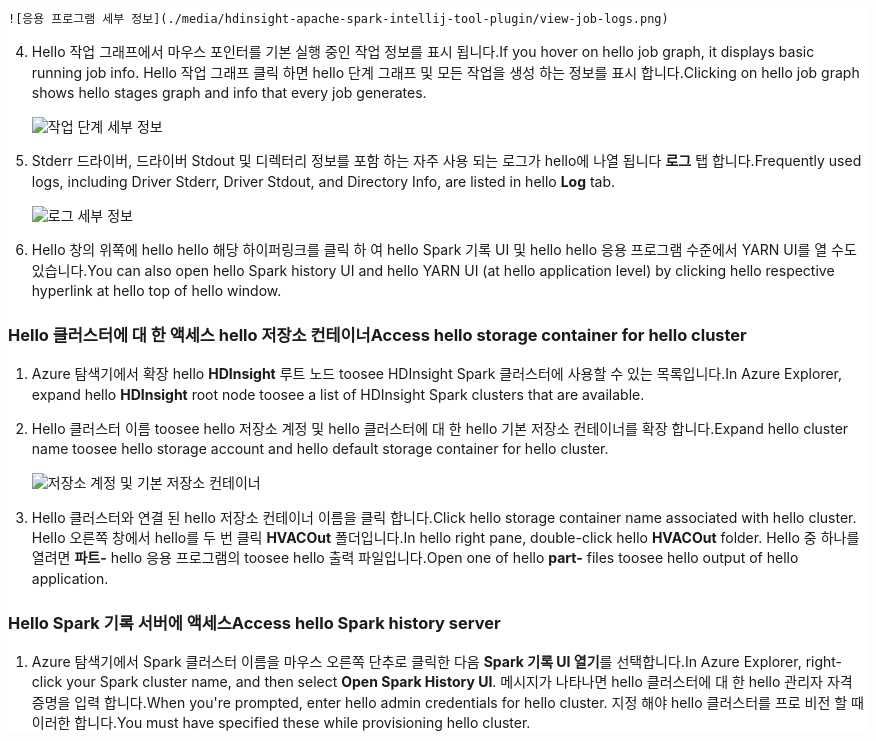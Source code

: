     ![응용 프로그램 세부 정보](./media/hdinsight-apache-spark-intellij-tool-plugin/view-job-logs.png)
4. <span data-ttu-id="42937-194">Hello 작업 그래프에서 마우스 포인터를 기본 실행 중인 작업 정보를 표시 됩니다.</span><span class="sxs-lookup"><span data-stu-id="42937-194">If you hover on hello job graph, it displays basic running job info.</span></span> <span data-ttu-id="42937-195">Hello 작업 그래프 클릭 하면 hello 단계 그래프 및 모든 작업을 생성 하는 정보를 표시 합니다.</span><span class="sxs-lookup"><span data-stu-id="42937-195">Clicking on hello job graph shows hello stages graph and info that every job generates.</span></span>

    ![작업 단계 세부 정보](./media/hdinsight-apache-spark-intellij-tool-plugin/Job-graph-stage-info.png)

5. <span data-ttu-id="42937-197">Stderr 드라이버, 드라이버 Stdout 및 디렉터리 정보를 포함 하는 자주 사용 되는 로그가 hello에 나열 됩니다 **로그** 탭 합니다.</span><span class="sxs-lookup"><span data-stu-id="42937-197">Frequently used logs, including Driver Stderr, Driver Stdout, and Directory Info, are listed in hello **Log** tab.</span></span>

    ![로그 세부 정보](./media/hdinsight-apache-spark-intellij-tool-plugin/Job-log-info.png)
6. <span data-ttu-id="42937-199">Hello 창의 위쪽에 hello hello 해당 하이퍼링크를 클릭 하 여 hello Spark 기록 UI 및 hello hello 응용 프로그램 수준에서 YARN UI를 열 수도 있습니다.</span><span class="sxs-lookup"><span data-stu-id="42937-199">You can also open hello Spark history UI and hello YARN UI (at hello application level) by clicking hello respective hyperlink at hello top of hello window.</span></span>

### <a name="access-hello-storage-container-for-hello-cluster"></a><span data-ttu-id="42937-200">Hello 클러스터에 대 한 액세스 hello 저장소 컨테이너</span><span class="sxs-lookup"><span data-stu-id="42937-200">Access hello storage container for hello cluster</span></span>
1. <span data-ttu-id="42937-201">Azure 탐색기에서 확장 hello **HDInsight** 루트 노드 toosee HDInsight Spark 클러스터에 사용할 수 있는 목록입니다.</span><span class="sxs-lookup"><span data-stu-id="42937-201">In Azure Explorer, expand hello **HDInsight** root node toosee a list of HDInsight Spark clusters that are available.</span></span>
2. <span data-ttu-id="42937-202">Hello 클러스터 이름 toosee hello 저장소 계정 및 hello 클러스터에 대 한 hello 기본 저장소 컨테이너를 확장 합니다.</span><span class="sxs-lookup"><span data-stu-id="42937-202">Expand hello cluster name toosee hello storage account and hello default storage container for hello cluster.</span></span>
   
    ![저장소 계정 및 기본 저장소 컨테이너](./media/hdinsight-apache-spark-eclipse-tool-plugin/view-explorer-5.png)
3. <span data-ttu-id="42937-204">Hello 클러스터와 연결 된 hello 저장소 컨테이너 이름을 클릭 합니다.</span><span class="sxs-lookup"><span data-stu-id="42937-204">Click hello storage container name associated with hello cluster.</span></span> <span data-ttu-id="42937-205">Hello 오른쪽 창에서 hello를 두 번 클릭 **HVACOut** 폴더입니다.</span><span class="sxs-lookup"><span data-stu-id="42937-205">In hello right pane, double-click hello **HVACOut** folder.</span></span> <span data-ttu-id="42937-206">Hello 중 하나를 열려면 **파트-** hello 응용 프로그램의 toosee hello 출력 파일입니다.</span><span class="sxs-lookup"><span data-stu-id="42937-206">Open one of hello **part-** files toosee hello output of hello application.</span></span>

### <a name="access-hello-spark-history-server"></a><span data-ttu-id="42937-207">Hello Spark 기록 서버에 액세스</span><span class="sxs-lookup"><span data-stu-id="42937-207">Access hello Spark history server</span></span>
1. <span data-ttu-id="42937-208">Azure 탐색기에서 Spark 클러스터 이름을 마우스 오른쪽 단추로 클릭한 다음 **Spark 기록 UI 열기**를 선택합니다.</span><span class="sxs-lookup"><span data-stu-id="42937-208">In Azure Explorer, right-click your Spark cluster name, and then select **Open Spark History UI**.</span></span> <span data-ttu-id="42937-209">메시지가 나타나면 hello 클러스터에 대 한 hello 관리자 자격 증명을 입력 합니다.</span><span class="sxs-lookup"><span data-stu-id="42937-209">When you're prompted, enter hello admin credentials for hello cluster.</span></span> <span data-ttu-id="42937-210">지정 해야 hello 클러스터를 프로 비전 할 때 이러한 합니다.</span><span class="sxs-lookup"><span data-stu-id="42937-210">You must have specified these while provisioning hello cluster.</span></span>